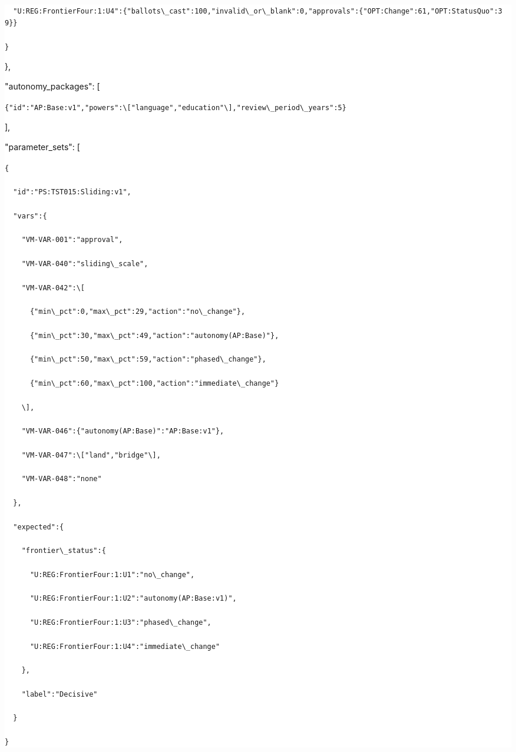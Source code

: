       "U:REG:FrontierFour:1:U4":{"ballots\_cast":100,"invalid\_or\_blank":0,"approvals":{"OPT:Change":61,"OPT:StatusQuo":39}}

    }

  },

  "autonomy\_packages": \[

    {"id":"AP:Base:v1","powers":\["language","education"\],"review\_period\_years":5}

  \],

  "parameter\_sets": \[

    {

      "id":"PS:TST015:Sliding:v1",

      "vars":{

        "VM-VAR-001":"approval",

        "VM-VAR-040":"sliding\_scale",

        "VM-VAR-042":\[

          {"min\_pct":0,"max\_pct":29,"action":"no\_change"},

          {"min\_pct":30,"max\_pct":49,"action":"autonomy(AP:Base)"},

          {"min\_pct":50,"max\_pct":59,"action":"phased\_change"},

          {"min\_pct":60,"max\_pct":100,"action":"immediate\_change"}

        \],

        "VM-VAR-046":{"autonomy(AP:Base)":"AP:Base:v1"},

        "VM-VAR-047":\["land","bridge"\],

        "VM-VAR-048":"none"

      },

      "expected":{

        "frontier\_status":{

          "U:REG:FrontierFour:1:U1":"no\_change",

          "U:REG:FrontierFour:1:U2":"autonomy(AP:Base:v1)",

          "U:REG:FrontierFour:1:U3":"phased\_change",

          "U:REG:FrontierFour:1:U4":"immediate\_change"

        },

        "label":"Decisive"

      }

    }
